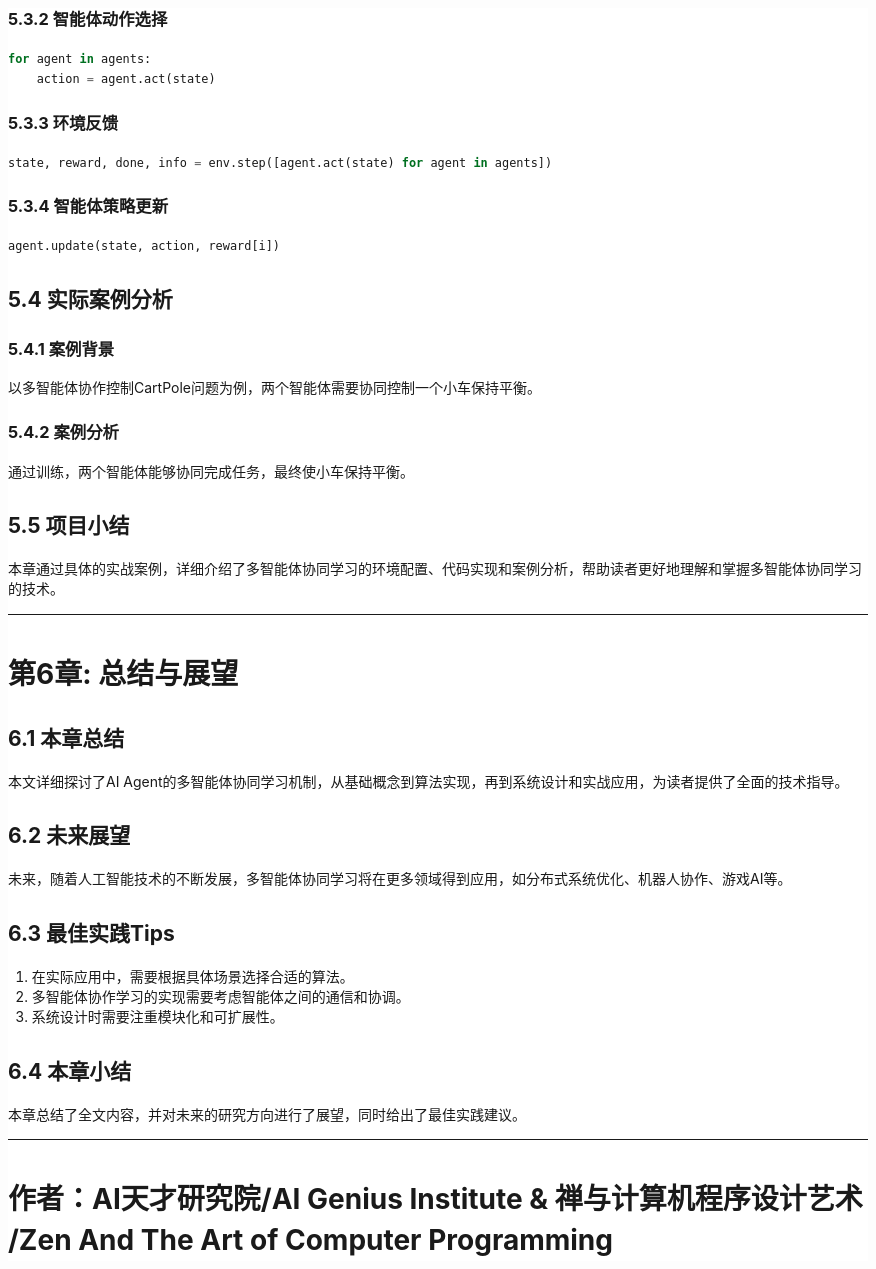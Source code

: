 ### 5.3.2 智能体动作选择
```python
for agent in agents:
    action = agent.act(state)
```

### 5.3.3 环境反馈
```python
state, reward, done, info = env.step([agent.act(state) for agent in agents])
```

### 5.3.4 智能体策略更新
```python
agent.update(state, action, reward[i])
```

## 5.4 实际案例分析

### 5.4.1 案例背景
以多智能体协作控制CartPole问题为例，两个智能体需要协同控制一个小车保持平衡。

### 5.4.2 案例分析
通过训练，两个智能体能够协同完成任务，最终使小车保持平衡。

## 5.5 项目小结
本章通过具体的实战案例，详细介绍了多智能体协同学习的环境配置、代码实现和案例分析，帮助读者更好地理解和掌握多智能体协同学习的技术。

---

# 第6章: 总结与展望

## 6.1 本章总结
本文详细探讨了AI Agent的多智能体协同学习机制，从基础概念到算法实现，再到系统设计和实战应用，为读者提供了全面的技术指导。

## 6.2 未来展望
未来，随着人工智能技术的不断发展，多智能体协同学习将在更多领域得到应用，如分布式系统优化、机器人协作、游戏AI等。

## 6.3 最佳实践Tips
1. 在实际应用中，需要根据具体场景选择合适的算法。
2. 多智能体协作学习的实现需要考虑智能体之间的通信和协调。
3. 系统设计时需要注重模块化和可扩展性。

## 6.4 本章小结
本章总结了全文内容，并对未来的研究方向进行了展望，同时给出了最佳实践建议。

---

# 作者：AI天才研究院/AI Genius Institute & 禅与计算机程序设计艺术 /Zen And The Art of Computer Programming

